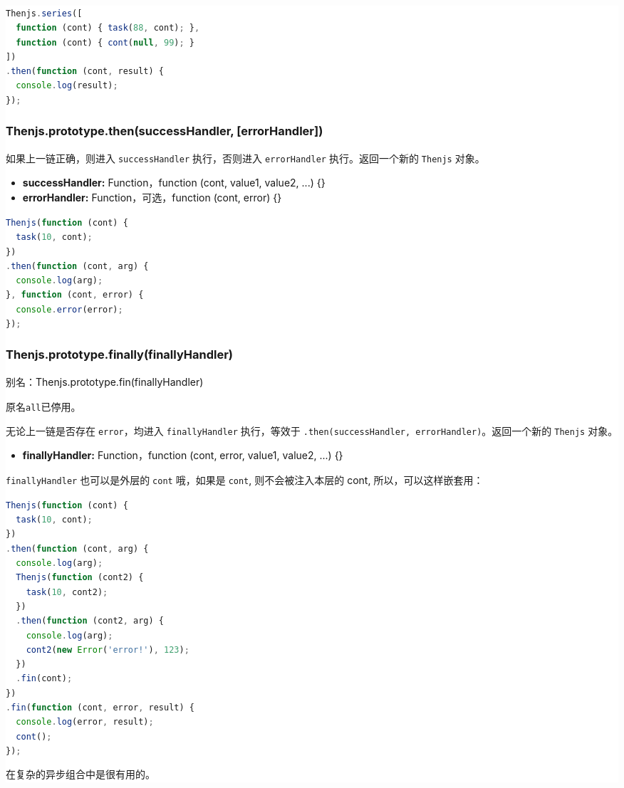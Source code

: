 ```js
Thenjs.series([
  function (cont) { task(88, cont); },
  function (cont) { cont(null, 99); }
])
.then(function (cont, result) {
  console.log(result);
});
```

### Thenjs.prototype.then(successHandler, [errorHandler])

如果上一链正确，则进入 `successHandler` 执行，否则进入 `errorHandler` 执行。返回一个新的 `Thenjs` 对象。

+ **successHandler:** Function，function (cont, value1, value2, ...) {}
+ **errorHandler:** Function，可选，function (cont, error) {}

```js
Thenjs(function (cont) {
  task(10, cont);
})
.then(function (cont, arg) {
  console.log(arg);
}, function (cont, error) {
  console.error(error);
});
```

### Thenjs.prototype.finally(finallyHandler)

别名：Thenjs.prototype.fin(finallyHandler)

原名`all`已停用。

无论上一链是否存在 `error`，均进入 `finallyHandler` 执行，等效于 `.then(successHandler, errorHandler)`。返回一个新的 `Thenjs` 对象。

+ **finallyHandler:** Function，function (cont, error, value1, value2, ...) {}

`finallyHandler` 也可以是外层的 `cont` 哦，如果是 `cont`, 则不会被注入本层的 cont, 所以，可以这样嵌套用：

```js
Thenjs(function (cont) {
  task(10, cont);
})
.then(function (cont, arg) {
  console.log(arg);
  Thenjs(function (cont2) {
    task(10, cont2);
  })
  .then(function (cont2, arg) {
    console.log(arg);
    cont2(new Error('error!'), 123);
  })
  .fin(cont);
})
.fin(function (cont, error, result) {
  console.log(error, result);
  cont();
});
```
在复杂的异步组合中是很有用的。


[npm-url]: https://npmjs.org/package/thenjs
[npm-image]: http://img.shields.io/npm/v/thenjs.svg
[travis-url]: https://travis-ci.org/teambition/then.js
[travis-image]: http://img.shields.io/travis/teambition/then.js.svg